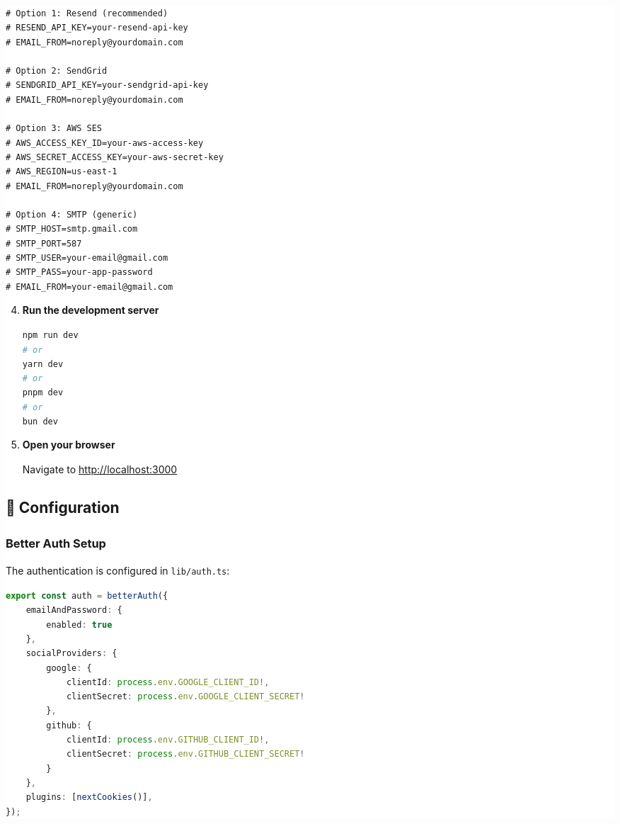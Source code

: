    ```env
   # Option 1: Resend (recommended)
   # RESEND_API_KEY=your-resend-api-key
   # EMAIL_FROM=noreply@yourdomain.com
   
   # Option 2: SendGrid
   # SENDGRID_API_KEY=your-sendgrid-api-key
   # EMAIL_FROM=noreply@yourdomain.com
   
   # Option 3: AWS SES
   # AWS_ACCESS_KEY_ID=your-aws-access-key
   # AWS_SECRET_ACCESS_KEY=your-aws-secret-key
   # AWS_REGION=us-east-1
   # EMAIL_FROM=noreply@yourdomain.com
   
   # Option 4: SMTP (generic)
   # SMTP_HOST=smtp.gmail.com
   # SMTP_PORT=587
   # SMTP_USER=your-email@gmail.com
   # SMTP_PASS=your-app-password
   # EMAIL_FROM=your-email@gmail.com
   ```

4. **Run the development server**
   ```bash
   npm run dev
   # or
   yarn dev
   # or
   pnpm dev
   # or
   bun dev
   ```

5. **Open your browser**
   
   Navigate to [http://localhost:3000](http://localhost:3000)

## 🔧 Configuration

### Better Auth Setup

The authentication is configured in `lib/auth.ts`:

```typescript
export const auth = betterAuth({
    emailAndPassword: {
        enabled: true
    },
    socialProviders: {
        google: {
            clientId: process.env.GOOGLE_CLIENT_ID!,
            clientSecret: process.env.GOOGLE_CLIENT_SECRET!
        },
        github: {
            clientId: process.env.GITHUB_CLIENT_ID!,
            clientSecret: process.env.GITHUB_CLIENT_SECRET!
        }
    },
    plugins: [nextCookies()],
});
```
